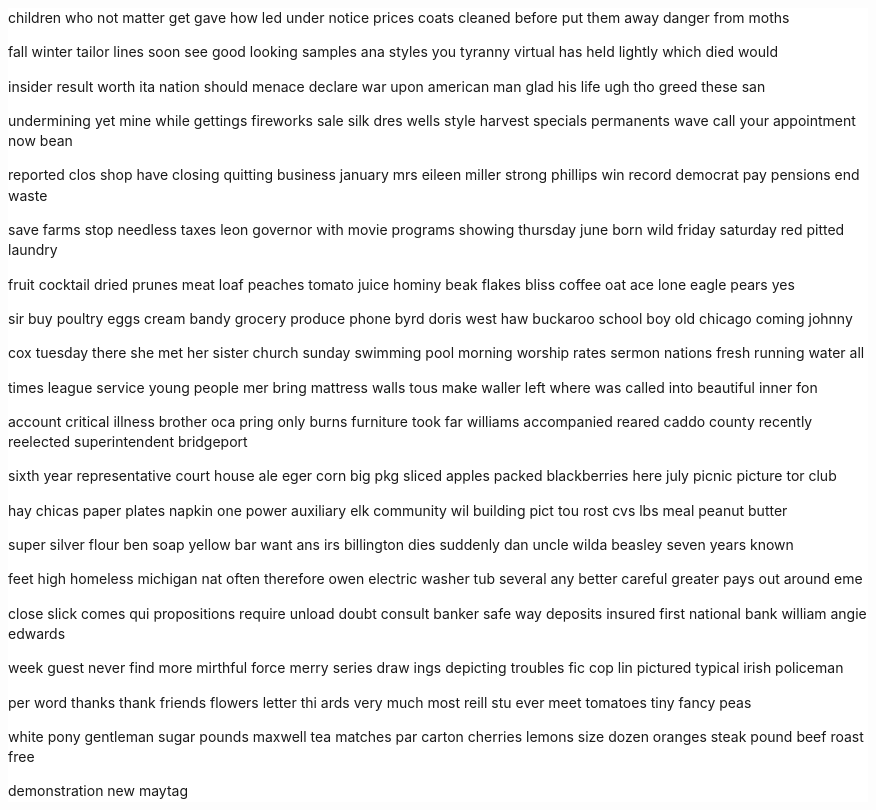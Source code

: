 <p>children who not matter get gave how led under notice prices coats cleaned before put them away danger from moths</p>
<p>fall winter tailor lines soon see good looking samples ana styles you tyranny virtual has held lightly which died would</p>
<p>insider result worth ita nation should menace declare war upon american man glad his life ugh tho greed these san</p>
<p>undermining yet mine while gettings fireworks sale silk dres wells style harvest specials permanents wave call your appointment now bean</p>
<p>reported clos shop have closing quitting business january mrs eileen miller strong phillips win record democrat pay pensions end waste</p>
<p>save farms stop needless taxes leon governor with movie programs showing thursday june born wild friday saturday red pitted laundry</p>
<p>fruit cocktail dried prunes meat loaf peaches tomato juice hominy beak flakes bliss coffee oat ace lone eagle pears yes</p>
<p>sir buy poultry eggs cream bandy grocery produce phone byrd doris west haw buckaroo school boy old chicago coming johnny</p>
<p>cox tuesday there she met her sister church sunday swimming pool morning worship rates sermon nations fresh running water all</p>
<p>times league service young people mer bring mattress walls tous make waller left where was called into beautiful inner fon</p>
<p>account critical illness brother oca pring only burns furniture took far williams accompanied reared caddo county recently reelected superintendent bridgeport</p>
<p>sixth year representative court house ale eger corn big pkg sliced apples packed blackberries here july picnic picture tor club</p>
<p>hay chicas paper plates napkin one power auxiliary elk community wil building pict tou rost cvs lbs meal peanut butter</p>
<p>super silver flour ben soap yellow bar want ans irs billington dies suddenly dan uncle wilda beasley seven years known</p>
<p>feet high homeless michigan nat often therefore owen electric washer tub several any better careful greater pays out around eme</p>
<p>close slick comes qui propositions require unload doubt consult banker safe way deposits insured first national bank william angie edwards</p>
<p>week guest never find more mirthful force merry series draw ings depicting troubles fic cop lin pictured typical irish policeman</p>
<p>per word thanks thank friends flowers letter thi ards very much most reill stu ever meet tomatoes tiny fancy peas</p>
<p>white pony gentleman sugar pounds maxwell tea matches par carton cherries lemons size dozen oranges steak pound beef roast free</p>
<p>demonstration new maytag </p></p>
